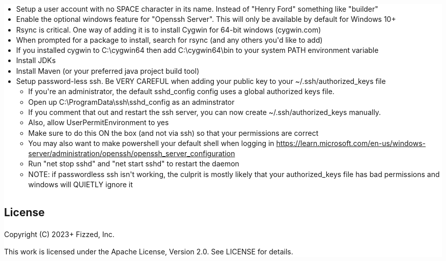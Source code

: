  - Setup a user account with no SPACE character in its name. Instead of "Henry Ford" something like "builder"
 - Enable the optional windows feature for "Openssh Server". This will only be available by default for Windows 10+
 - Rsync is critical. One way of adding it is to install Cygwin for 64-bit windows (cygwin.com)
 - When prompted for a package to install, search for rsync (and any others you'd like to add)
 - If you installed cygwin to C:\cygwin64 then add C:\cygwin64\bin to your system PATH environment variable
 - Install JDKs
 - Install Maven (or your preferred java project build tool)
 - Setup password-less ssh. Be VERY CAREFUL when adding your public key to your ~/.ssh/authorized_keys file
   - If you're an administrator, the default sshd_config config uses a global authorized keys file.
   - Open up C:\ProgramData\ssh\sshd_config as an adminstrator
   - If you comment that out and restart the ssh server, you can now create ~/.ssh/authorized_keys manually.
   - Also, allow UserPermitEnvironment to yes
   - Make sure to do this ON the box (and not via ssh) so that your permissions are correct
   - You may also want to make powershell your default shell when logging in https://learn.microsoft.com/en-us/windows-server/administration/openssh/openssh_server_configuration
   - Run "net stop sshd" and "net start sshd" to restart the daemon
   - NOTE: if passwordless ssh isn't working, the culprit is mostly likely that your authorized_keys file has bad permissions and windows will QUIETLY ignore it

## License

Copyright (C) 2023+ Fizzed, Inc.

This work is licensed under the Apache License, Version 2.0. See LICENSE for details.